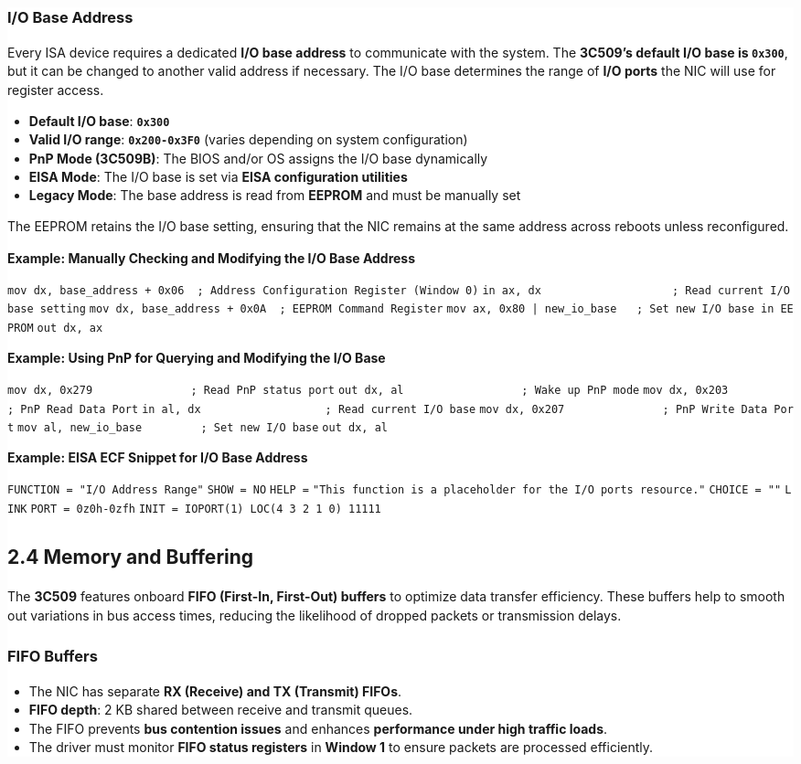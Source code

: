 ### I/O Base Address

Every ISA device requires a dedicated **I/O base address** to communicate with the system. The **3C509’s default I/O base is `0x300`**, but it can be changed to another valid address if necessary. The I/O base determines the range of **I/O ports** the NIC will use for register access.

* **Default I/O base**: **`0x300`**
* **Valid I/O range**: **`0x200-0x3F0`** (varies depending on system configuration)
* **PnP Mode (3C509B)**: The BIOS and/or OS assigns the I/O base dynamically
* **EISA Mode**: The I/O base is set via **EISA configuration utilities**
* **Legacy Mode**: The base address is read from **EEPROM** and must be manually set

The EEPROM retains the I/O base setting, ensuring that the NIC remains at the same address across reboots unless reconfigured.

**Example: Manually Checking and Modifying the I/O Base Address**

`mov dx, base_address + 0x06  ; Address Configuration Register (Window 0)`
`in ax, dx                    ; Read current I/O base setting`
`mov dx, base_address + 0x0A  ; EEPROM Command Register`
`mov ax, 0x80 | new_io_base   ; Set new I/O base in EEPROM`
`out dx, ax`

**Example: Using PnP for Querying and Modifying the I/O Base**

`mov dx, 0x279               ; Read PnP status port`
`out dx, al                  ; Wake up PnP mode`
`mov dx, 0x203               ; PnP Read Data Port`
`in al, dx                   ; Read current I/O base`
`mov dx, 0x207               ; PnP Write Data Port`
`mov al, new_io_base         ; Set new I/O base`
`out dx, al`

**Example: EISA ECF Snippet for I/O Base Address**

`FUNCTION = "I/O Address Range"`
    `SHOW = NO`
    `HELP =`
        `"This function is a placeholder for the I/O ports resource."`
    `CHOICE = ""`
        `LINK`
            `PORT = 0z0h-0zfh`
            `INIT = IOPORT(1) LOC(4 3 2 1 0) 11111`

## 2.4 Memory and Buffering

The **3C509** features onboard **FIFO (First-In, First-Out) buffers** to optimize data transfer efficiency. These buffers help to smooth out variations in bus access times, reducing the likelihood of dropped packets or transmission delays.

### FIFO Buffers

* The NIC has separate **RX (Receive) and TX (Transmit) FIFOs**.
* **FIFO depth**: 2 KB shared between receive and transmit queues.
* The FIFO prevents **bus contention issues** and enhances **performance under high traffic loads**.
* The driver must monitor **FIFO status registers** in **Window 1** to ensure packets are processed efficiently.
